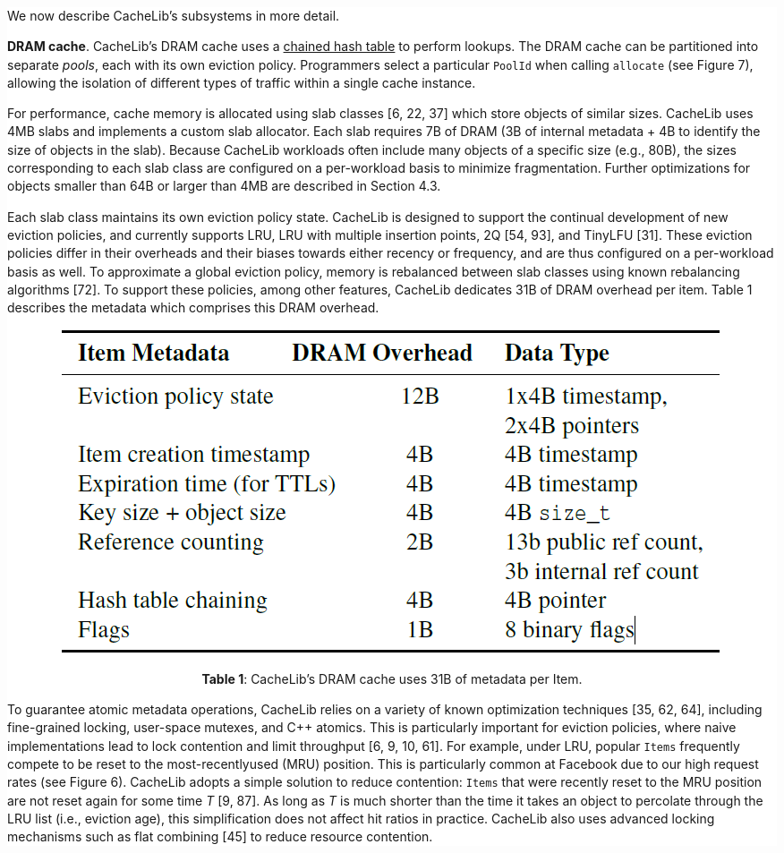 We now describe CacheLib’s subsystems in more detail. 

**DRAM cache**. CacheLib’s DRAM cache uses a <u>chained hash table</u> to perform lookups. The DRAM cache can be partitioned into separate *pools*, each with its own eviction policy. Programmers select a particular `PoolId` when calling `allocate` (see Figure 7), allowing the isolation of different types of traffic within a single cache instance.

For performance, cache memory is allocated using slab classes [6, 22, 37] which store objects of similar sizes. CacheLib uses 4MB slabs and implements a custom slab allocator. Each slab requires 7B of DRAM (3B of internal metadata + 4B to identify the size of objects in the slab). Because CacheLib workloads often include many objects of a specific size (e.g., 80B), the sizes corresponding to each slab class are configured on a per-workload basis to minimize fragmentation. Further optimizations for objects smaller than 64B or larger than 4MB are described in Section 4.3.

Each slab class maintains its own eviction policy state. CacheLib is designed to support the continual development of new eviction policies, and currently supports LRU, LRU with multiple insertion points, 2Q [54, 93], and TinyLFU [31]. These eviction policies differ in their overheads and their biases towards either recency or frequency, and are thus configured on a per-workload basis as well. To approximate a global eviction policy, memory is rebalanced between slab classes using known rebalancing algorithms [72]. To support these policies, among other features, CacheLib dedicates 31B of DRAM overhead per item. Table 1 describes the metadata which comprises this DRAM overhead.

<p align="center">
 <img src="cachelib/T1.png" />
<div align="center"><B>Table 1</B>: CacheLib’s DRAM cache uses 31B of metadata per Item.</div>
</p>

To guarantee atomic metadata operations, CacheLib relies on a variety of known optimization techniques [35, 62, 64], including fine-grained locking, user-space mutexes, and C++ atomics. This is particularly important for eviction policies, where naive implementations lead to lock contention and limit throughput [6, 9, 10, 61]. For example, under LRU, popular `Items` frequently compete to be reset to the most-recentlyused (MRU) position. This is particularly common at Facebook due to our high request rates (see Figure 6). CacheLib adopts a simple solution to reduce contention: `Items` that were recently reset to the MRU position are not reset again for some time *T* [9, 87]. As long as *T* is much shorter than the time it takes an object to percolate through the LRU list (i.e., eviction age), this simplification does not affect hit ratios in practice. CacheLib also uses advanced locking mechanisms such as flat combining [45] to reduce resource contention.
